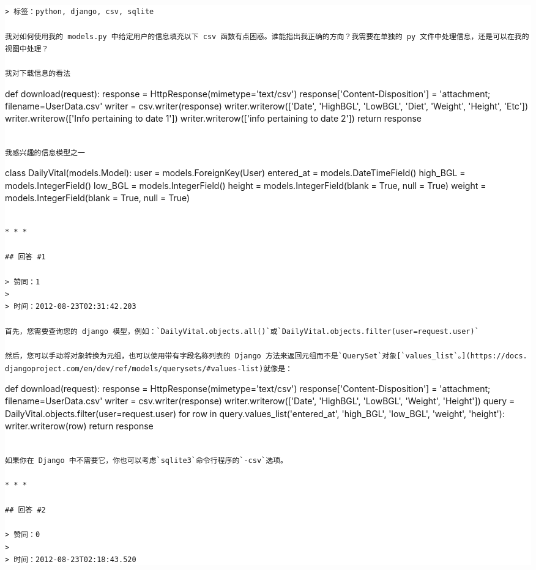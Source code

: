 ```
> 标签：python, django, csv, sqlite

我对如何使用我的 models.py 中给定用户的信息填充以下 csv 函数有点困惑。谁能指出我正确的方向？我需要在单独的 py 文件中处理信息，还是可以在我的视图中处理？

我对下载信息的看法

```
def download(request):
    response = HttpResponse(mimetype='text/csv')
    response['Content-Disposition'] = 'attachment; filename=UserData.csv'
    writer = csv.writer(response)
    writer.writerow(['Date', 'HighBGL', 'LowBGL', 'Diet', 'Weight', 'Height', 'Etc'])
    writer.writerow(['Info pertaining to date 1'])
    writer.writerow(['info pertaining to date 2'])
    return response 
```

我感兴趣的信息模型之一

```
class DailyVital(models.Model):
    user =  models.ForeignKey(User)
    entered_at = models.DateTimeField()
    high_BGL = models.IntegerField()
    low_BGL = models.IntegerField()
    height = models.IntegerField(blank = True, null = True)
    weight = models.IntegerField(blank = True, null = True) 
```

* * *

## 回答 #1

> 赞同：1
> 
> 时间：2012-08-23T02:31:42.203

首先，您需要查询您的 django 模型，例如：`DailyVital.objects.all()`或`DailyVital.objects.filter(user=request.user)`

然后，您可以手动将对象转换为元组，也可以使用带有字段名称列表的 Django 方法来返回元组而不是`QuerySet`对象[`values_list`。](https://docs.djangoproject.com/en/dev/ref/models/querysets/#values-list)就像是：

```
def download(request):
    response = HttpResponse(mimetype='text/csv')
    response['Content-Disposition'] = 'attachment; filename=UserData.csv'
    writer = csv.writer(response)
    writer.writerow(['Date', 'HighBGL', 'LowBGL', 'Weight', 'Height'])
    query = DailyVital.objects.filter(user=request.user)
    for row in query.values_list('entered_at', 'high_BGL', 'low_BGL', 'weight', 'height'):
       writer.writerow(row)
    return response 
```

如果你在 Django 中不需要它，你也可以考虑`sqlite3`命令行程序的`-csv`选项。

* * *

## 回答 #2

> 赞同：0
> 
> 时间：2012-08-23T02:18:43.520

```